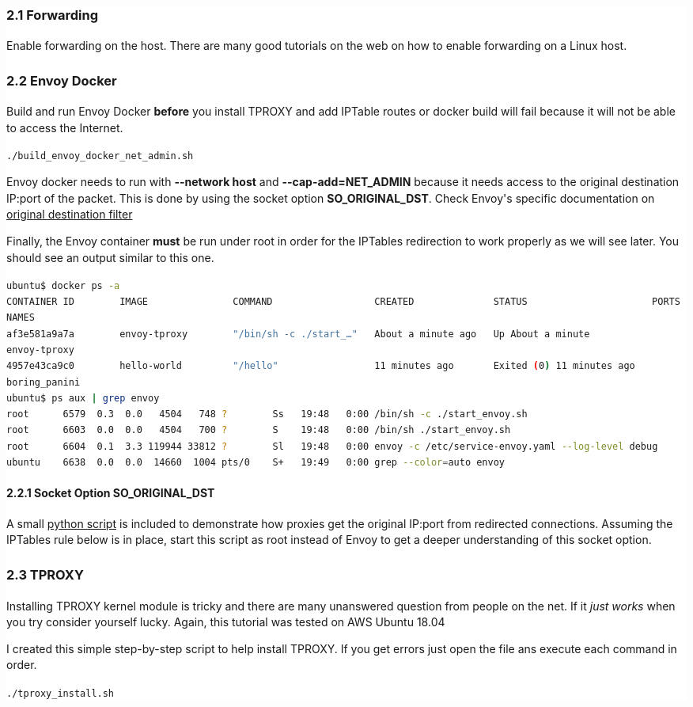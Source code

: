 ### 2.1 Forwarding

Enable forwarding on the host. There are many good tutorials on the web on how to enable forwarding on a Linux host. 

### 2.2 Envoy Docker

Build and run Envoy Docker **before** you install TPROXY and add IPTable routes or docker build will fail because it will not be able to access the Internet.

```
./build_envoy_docker_net_admin.sh
```

Envoy docker needs to run with **--network host** and **--cap-add=NET_ADMIN** because it needs access to the original destination IP:port of the packet. This is done by using the socket option **SO_ORIGINAL_DST**. Check Envoy's specific documentation on [original destination filter](https://www.envoyproxy.io/docs/envoy/latest/configuration/listener_filters/original_dst_filter)

Finally, the Envoy container **must** be run under root in order for the IPTables redirection to work properly as we will see later. You should see an output similar to this one.

```bash
ubuntu$ docker ps -a
CONTAINER ID        IMAGE               COMMAND                  CREATED              STATUS                      PORTS               NAMES
af3e581a9a7a        envoy-tproxy        "/bin/sh -c ./start_…"   About a minute ago   Up About a minute                               envoy-tproxy
4957e43ca9c0        hello-world         "/hello"                 11 minutes ago       Exited (0) 11 minutes ago                       boring_panini
ubuntu$ ps aux | grep envoy
root      6579  0.3  0.0   4504   748 ?        Ss   19:48   0:00 /bin/sh -c ./start_envoy.sh
root      6603  0.0  0.0   4504   700 ?        S    19:48   0:00 /bin/sh ./start_envoy.sh
root      6604  0.1  3.3 119944 33812 ?        Sl   19:48   0:00 envoy -c /etc/service-envoy.yaml --log-level debug
ubuntu    6638  0.0  0.0  14660  1004 pts/0    S+   19:49   0:00 grep --color=auto envoy
```


#### 2.2.1 Socket Option SO_ORIGINAL_DST

A small [python script](../original-dst/original_destination.py) is included to demonstrate how proxies get the original IP:port from redirected connections. Assuming the IPTables rule below is in place, start this script as root instead of Envoy to get a deeper understanding of this socket option.

### 2.3 TPROXY

Installing TPROXY kernel module is tricky and there are many unanswered question from people on the net. If it *just works* when you try consider yourself lucky. Again, this tutorial was tested on AWS Ubuntu 18.04

I created this simple step-by-step script to help install TPROXY. If you get errors  just open the file ans execute each command in order.

```bash
./tproxy_install.sh
```
